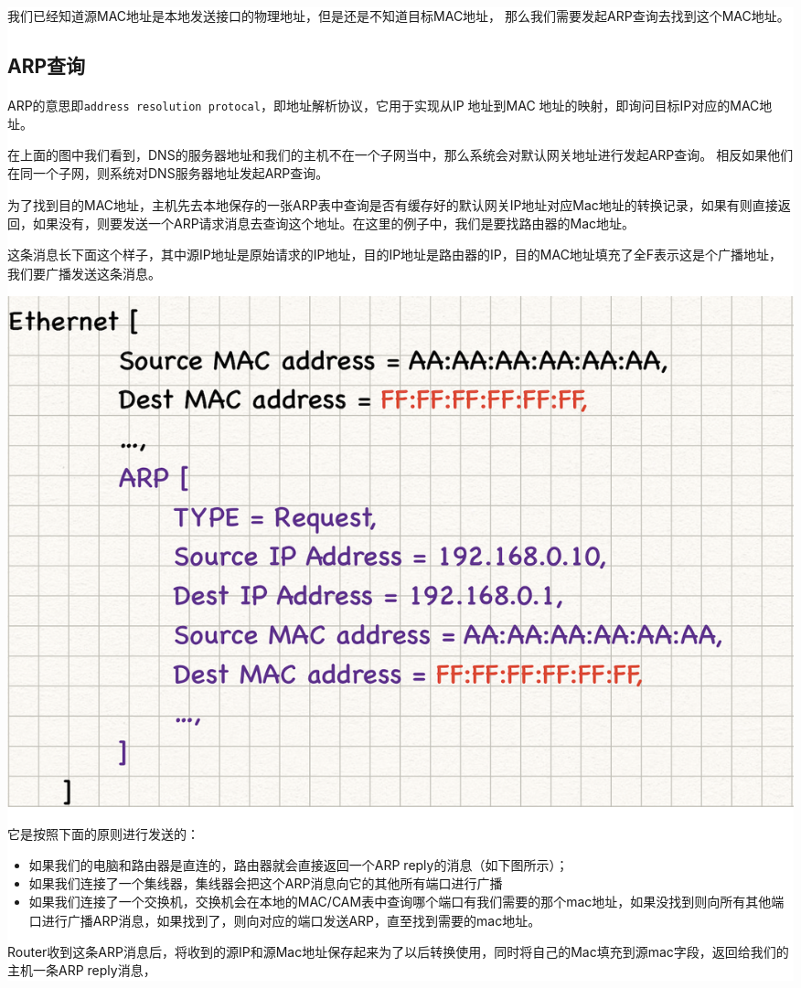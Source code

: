 我们已经知道源MAC地址是本地发送接口的物理地址，但是还是不知道目标MAC地址， 那么我们需要发起ARP查询去找到这个MAC地址。

## ARP查询

ARP的意思即`address resolution protocal`，即地址解析协议，它用于实现从IP 地址到MAC 地址的映射，即询问目标IP对应的MAC地址。

在上面的图中我们看到，DNS的服务器地址和我们的主机不在一个子网当中，那么系统会对默认网关地址进行发起ARP查询。
相反如果他们在同一个子网，则系统对DNS服务器地址发起ARP查询。

为了找到目的MAC地址，主机先去本地保存的一张ARP表中查询是否有缓存好的默认网关IP地址对应Mac地址的转换记录，如果有则直接返回，如果没有，则要发送一个ARP请求消息去查询这个地址。在这里的例子中，我们是要找路由器的Mac地址。

这条消息长下面这个样子，其中源IP地址是原始请求的IP地址，目的IP地址是路由器的IP，目的MAC地址填充了全F表示这是个广播地址，我们要广播发送这条消息。

![ARP1.png](./images/TCPconnect/ARP1.png)

它是按照下面的原则进行发送的：

* 如果我们的电脑和路由器是直连的，路由器就会直接返回一个ARP reply的消息（如下图所示）；
* 如果我们连接了一个集线器，集线器会把这个ARP消息向它的其他所有端口进行广播
* 如果我们连接了一个交换机，交换机会在本地的MAC/CAM表中查询哪个端口有我们需要的那个mac地址，如果没找到则向所有其他端口进行广播ARP消息，如果找到了，则向对应的端口发送ARP，直至找到需要的mac地址。

Router收到这条ARP消息后，将收到的源IP和源Mac地址保存起来为了以后转换使用，同时将自己的Mac填充到源mac字段，返回给我们的主机一条ARP reply消息，
